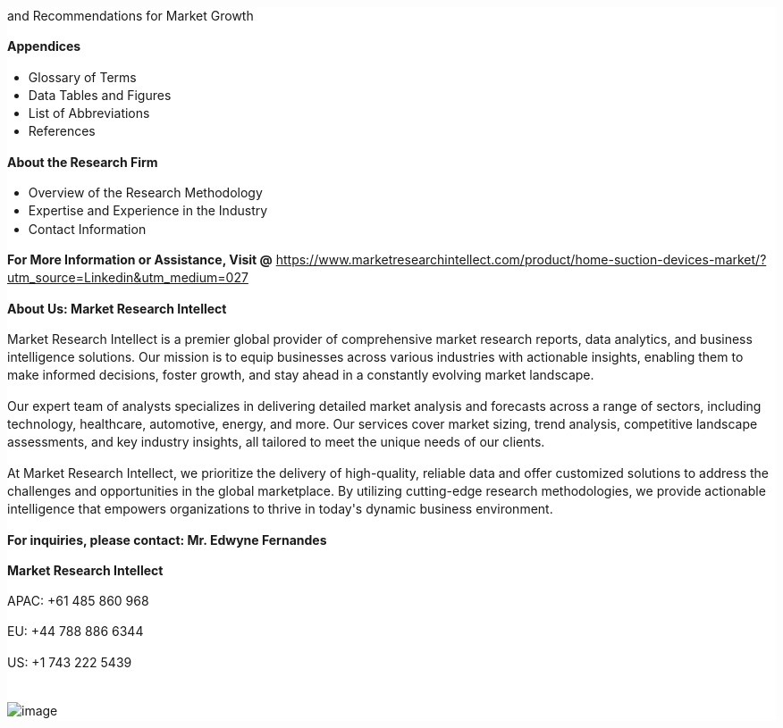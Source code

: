 and Recommendations for Market Growth</li></ul><p><strong>Appendices</strong></p><ul><li>Glossary of Terms</li><li>Data Tables and Figures</li><li>List of Abbreviations</li><li>References</li></ul><p><strong>About the Research Firm</strong></p><ul><li>Overview of the Research Methodology</li><li>Expertise and Experience in the Industry</li><li>Contact Information</li></ul></div><div class="article-main__content" data-test-id="publishing-text-block"><p><span class="font-[700]"><strong>For More Information or Assistance, Visit @</strong>&nbsp;<a href="https://www.marketresearchintellect.com/product/home-suction-devices-market/?utm_source=Linkedin&utm_medium=027">https://www.marketresearchintellect.com/product/home-suction-devices-market/?utm_source=Linkedin&utm_medium=027</a></span></p><p><strong>About Us: Market Research Intellect</strong></p><p>Market Research Intellect is a premier global provider of comprehensive market research reports, data analytics, and business intelligence solutions. Our mission is to equip businesses across various industries with actionable insights, enabling them to make informed decisions, foster growth, and stay ahead in a constantly evolving market landscape.</p><p>Our expert team of analysts specializes in delivering detailed market analysis and forecasts across a range of sectors, including technology, healthcare, automotive, energy, and more. Our services cover market sizing, trend analysis, competitive landscape assessments, and key industry insights, all tailored to meet the unique needs of our clients.</p><p>At Market Research Intellect, we prioritize the delivery of high-quality, reliable data and offer customized solutions to address the challenges and opportunities in the global marketplace. By utilizing cutting-edge research methodologies, we provide actionable intelligence that empowers organizations to thrive in today's dynamic business environment.</p><p><strong>For inquiries, please contact: Mr. Edwyne Fernandes</strong></p><p><strong>Market Research Intellect</strong></p><p>APAC: +61 485 860 968</p><p>EU: +44 788 886 6344</p><p>US: +1 743 222 5439</p></div><div class="article-main__content" data-test-id="publishing-text-block">&nbsp;</div>
![image](https://github.com/user-attachments/assets/7694d0e2-0222-42bb-bdc4-48ee78c12acd)
